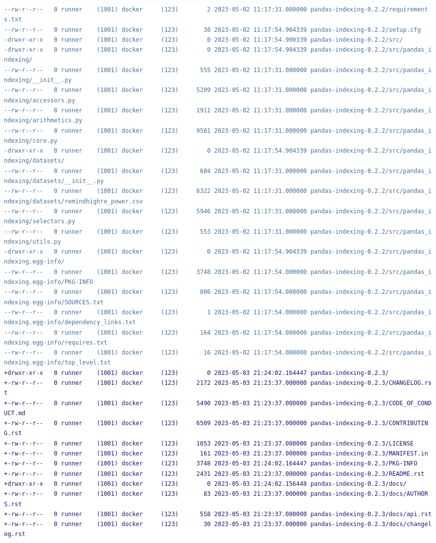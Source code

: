 ```diff
--rw-r--r--   0 runner    (1001) docker     (123)        2 2023-05-02 11:17:31.000000 pandas-indexing-0.2.2/requirements.txt
--rw-r--r--   0 runner    (1001) docker     (123)       38 2023-05-02 11:17:54.904339 pandas-indexing-0.2.2/setup.cfg
-drwxr-xr-x   0 runner    (1001) docker     (123)        0 2023-05-02 11:17:54.900339 pandas-indexing-0.2.2/src/
-drwxr-xr-x   0 runner    (1001) docker     (123)        0 2023-05-02 11:17:54.904339 pandas-indexing-0.2.2/src/pandas_indexing/
--rw-r--r--   0 runner    (1001) docker     (123)      555 2023-05-02 11:17:31.000000 pandas-indexing-0.2.2/src/pandas_indexing/__init__.py
--rw-r--r--   0 runner    (1001) docker     (123)     5209 2023-05-02 11:17:31.000000 pandas-indexing-0.2.2/src/pandas_indexing/accessors.py
--rw-r--r--   0 runner    (1001) docker     (123)     1911 2023-05-02 11:17:31.000000 pandas-indexing-0.2.2/src/pandas_indexing/arithmetics.py
--rw-r--r--   0 runner    (1001) docker     (123)     9501 2023-05-02 11:17:31.000000 pandas-indexing-0.2.2/src/pandas_indexing/core.py
-drwxr-xr-x   0 runner    (1001) docker     (123)        0 2023-05-02 11:17:54.904339 pandas-indexing-0.2.2/src/pandas_indexing/datasets/
--rw-r--r--   0 runner    (1001) docker     (123)      684 2023-05-02 11:17:31.000000 pandas-indexing-0.2.2/src/pandas_indexing/datasets/__init__.py
--rw-r--r--   0 runner    (1001) docker     (123)     6322 2023-05-02 11:17:31.000000 pandas-indexing-0.2.2/src/pandas_indexing/datasets/remindhighre_power.csv
--rw-r--r--   0 runner    (1001) docker     (123)     5946 2023-05-02 11:17:31.000000 pandas-indexing-0.2.2/src/pandas_indexing/selectors.py
--rw-r--r--   0 runner    (1001) docker     (123)      553 2023-05-02 11:17:31.000000 pandas-indexing-0.2.2/src/pandas_indexing/utils.py
-drwxr-xr-x   0 runner    (1001) docker     (123)        0 2023-05-02 11:17:54.904339 pandas-indexing-0.2.2/src/pandas_indexing.egg-info/
--rw-r--r--   0 runner    (1001) docker     (123)     3748 2023-05-02 11:17:54.000000 pandas-indexing-0.2.2/src/pandas_indexing.egg-info/PKG-INFO
--rw-r--r--   0 runner    (1001) docker     (123)      806 2023-05-02 11:17:54.000000 pandas-indexing-0.2.2/src/pandas_indexing.egg-info/SOURCES.txt
--rw-r--r--   0 runner    (1001) docker     (123)        1 2023-05-02 11:17:54.000000 pandas-indexing-0.2.2/src/pandas_indexing.egg-info/dependency_links.txt
--rw-r--r--   0 runner    (1001) docker     (123)      164 2023-05-02 11:17:54.000000 pandas-indexing-0.2.2/src/pandas_indexing.egg-info/requires.txt
--rw-r--r--   0 runner    (1001) docker     (123)       16 2023-05-02 11:17:54.000000 pandas-indexing-0.2.2/src/pandas_indexing.egg-info/top_level.txt
+drwxr-xr-x   0 runner    (1001) docker     (123)        0 2023-05-03 21:24:02.164447 pandas-indexing-0.2.3/
+-rw-r--r--   0 runner    (1001) docker     (123)     2172 2023-05-03 21:23:37.000000 pandas-indexing-0.2.3/CHANGELOG.rst
+-rw-r--r--   0 runner    (1001) docker     (123)     5490 2023-05-03 21:23:37.000000 pandas-indexing-0.2.3/CODE_OF_CONDUCT.md
+-rw-r--r--   0 runner    (1001) docker     (123)     6509 2023-05-03 21:23:37.000000 pandas-indexing-0.2.3/CONTRIBUTING.rst
+-rw-r--r--   0 runner    (1001) docker     (123)     1053 2023-05-03 21:23:37.000000 pandas-indexing-0.2.3/LICENSE
+-rw-r--r--   0 runner    (1001) docker     (123)      161 2023-05-03 21:23:37.000000 pandas-indexing-0.2.3/MANIFEST.in
+-rw-r--r--   0 runner    (1001) docker     (123)     3748 2023-05-03 21:24:02.164447 pandas-indexing-0.2.3/PKG-INFO
+-rw-r--r--   0 runner    (1001) docker     (123)     2431 2023-05-03 21:23:37.000000 pandas-indexing-0.2.3/README.rst
+drwxr-xr-x   0 runner    (1001) docker     (123)        0 2023-05-03 21:24:02.156448 pandas-indexing-0.2.3/docs/
+-rw-r--r--   0 runner    (1001) docker     (123)       83 2023-05-03 21:23:37.000000 pandas-indexing-0.2.3/docs/AUTHORS.rst
+-rw-r--r--   0 runner    (1001) docker     (123)      558 2023-05-03 21:23:37.000000 pandas-indexing-0.2.3/docs/api.rst
+-rw-r--r--   0 runner    (1001) docker     (123)       30 2023-05-03 21:23:37.000000 pandas-indexing-0.2.3/docs/changelog.rst
```
